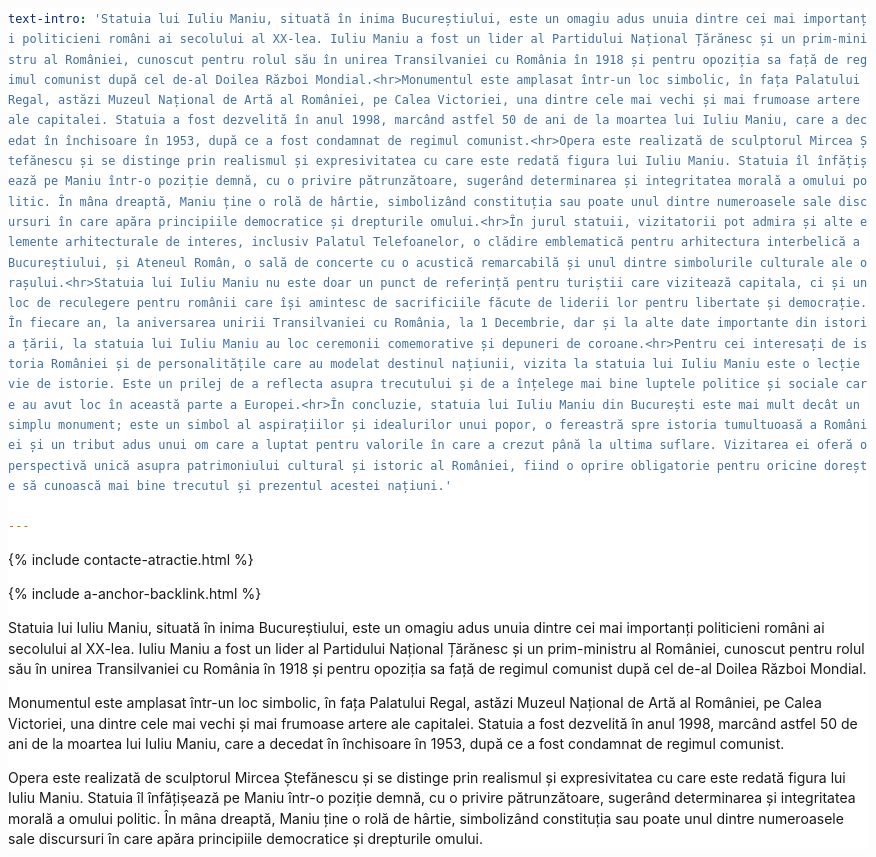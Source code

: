 ```yaml
text-intro: 'Statuia lui Iuliu Maniu, situată în inima Bucureștiului, este un omagiu adus unuia dintre cei mai importanți politicieni români ai secolului al XX-lea. Iuliu Maniu a fost un lider al Partidului Național Țărănesc și un prim-ministru al României, cunoscut pentru rolul său în unirea Transilvaniei cu România în 1918 și pentru opoziția sa față de regimul comunist după cel de-al Doilea Război Mondial.<hr>Monumentul este amplasat într-un loc simbolic, în fața Palatului Regal, astăzi Muzeul Național de Artă al României, pe Calea Victoriei, una dintre cele mai vechi și mai frumoase artere ale capitalei. Statuia a fost dezvelită în anul 1998, marcând astfel 50 de ani de la moartea lui Iuliu Maniu, care a decedat în închisoare în 1953, după ce a fost condamnat de regimul comunist.<hr>Opera este realizată de sculptorul Mircea Ștefănescu și se distinge prin realismul și expresivitatea cu care este redată figura lui Iuliu Maniu. Statuia îl înfățișează pe Maniu într-o poziție demnă, cu o privire pătrunzătoare, sugerând determinarea și integritatea morală a omului politic. În mâna dreaptă, Maniu ține o rolă de hârtie, simbolizând constituția sau poate unul dintre numeroasele sale discursuri în care apăra principiile democratice și drepturile omului.<hr>În jurul statuii, vizitatorii pot admira și alte elemente arhitecturale de interes, inclusiv Palatul Telefoanelor, o clădire emblematică pentru arhitectura interbelică a Bucureștiului, și Ateneul Român, o sală de concerte cu o acustică remarcabilă și unul dintre simbolurile culturale ale orașului.<hr>Statuia lui Iuliu Maniu nu este doar un punct de referință pentru turiștii care vizitează capitala, ci și un loc de reculegere pentru românii care își amintesc de sacrificiile făcute de liderii lor pentru libertate și democrație. În fiecare an, la aniversarea unirii Transilvaniei cu România, la 1 Decembrie, dar și la alte date importante din istoria țării, la statuia lui Iuliu Maniu au loc ceremonii comemorative și depuneri de coroane.<hr>Pentru cei interesați de istoria României și de personalitățile care au modelat destinul națiunii, vizita la statuia lui Iuliu Maniu este o lecție vie de istorie. Este un prilej de a reflecta asupra trecutului și de a înțelege mai bine luptele politice și sociale care au avut loc în această parte a Europei.<hr>În concluzie, statuia lui Iuliu Maniu din București este mai mult decât un simplu monument; este un simbol al aspirațiilor și idealurilor unui popor, o fereastră spre istoria tumultuoasă a României și un tribut adus unui om care a luptat pentru valorile în care a crezut până la ultima suflare. Vizitarea ei oferă o perspectivă unică asupra patrimoniului cultural și istoric al României, fiind o oprire obligatorie pentru oricine dorește să cunoască mai bine trecutul și prezentul acestei națiuni.'

---
```


<div class="row">

{% include contacte-atractie.html %}

<div class="intro-text col-lg-8" markdown="1">

{% include a-anchor-backlink.html %}

<span class="drop-caps">S</span>tatuia lui Iuliu Maniu, situată în inima Bucureștiului, este un omagiu adus unuia dintre cei mai importanți politicieni români ai secolului al XX-lea. Iuliu Maniu a fost un lider al Partidului Național Țărănesc și un prim-ministru al României, cunoscut pentru rolul său în unirea Transilvaniei cu România în 1918 și pentru opoziția sa față de regimul comunist după cel de-al Doilea Război Mondial.

Monumentul este amplasat într-un loc simbolic, în fața Palatului Regal, astăzi Muzeul Național de Artă al României, pe Calea Victoriei, una dintre cele mai vechi și mai frumoase artere ale capitalei. Statuia a fost dezvelită în anul 1998, marcând astfel 50 de ani de la moartea lui Iuliu Maniu, care a decedat în închisoare în 1953, după ce a fost condamnat de regimul comunist.

Opera este realizată de sculptorul Mircea Ștefănescu și se distinge prin realismul și expresivitatea cu care este redată figura lui Iuliu Maniu. Statuia îl înfățișează pe Maniu într-o poziție demnă, cu o privire pătrunzătoare, sugerând determinarea și integritatea morală a omului politic. În mâna dreaptă, Maniu ține o rolă de hârtie, simbolizând constituția sau poate unul dintre numeroasele sale discursuri în care apăra principiile democratice și drepturile omului.
